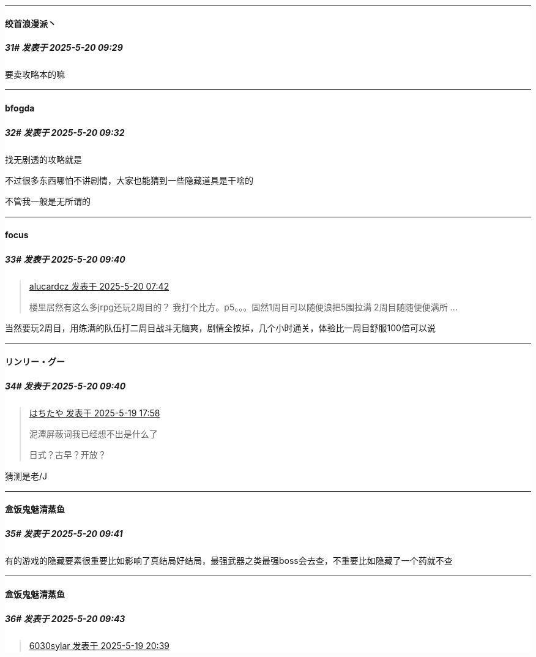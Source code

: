 *****

####  绞首浪漫派丶  
##### 31#       发表于 2025-5-20 09:29

要卖攻略本的嘛

*****

####  bfogda  
##### 32#       发表于 2025-5-20 09:32

找无剧透的攻略就是

不过很多东西哪怕不讲剧情，大家也能猜到一些隐藏道具是干啥的

不管我一般是无所谓的

*****

####  focus  
##### 33#       发表于 2025-5-20 09:40

<blockquote><a href="httphttps://stage1st.com/2b/forum.php?mod=redirect&amp;goto=findpost&amp;pid=67831716&amp;ptid=2252199" target="_blank">alucardcz 发表于 2025-5-20 07:42</a>

楼里居然有这么多jrpg还玩2周目的？ 我打个比方。p5。。。固然1周目可以随便浪把5围拉满 2周目随随便便满所 ...</blockquote>
当然要玩2周目，用练满的队伍打二周目战斗无脑爽，剧情全按掉，几个小时通关，体验比一周目舒服100倍可以说

*****

####  リンリー・グー  
##### 34#       发表于 2025-5-20 09:40

<blockquote><a href="httphttps://stage1st.com/2b/forum.php?mod=redirect&amp;goto=findpost&amp;pid=67830466&amp;ptid=2252199" target="_blank">はちたや 发表于 2025-5-19 17:58</a>

泥潭屏蔽词我已经想不出是什么了

日式？古早？开放？</blockquote>
猜测是老/J

*****

####  盒饭鬼魅清蒸鱼  
##### 35#       发表于 2025-5-20 09:41

有的游戏的隐藏要素很重要比如影响了真结局好结局，最强武器之类最强boss会去查，不重要比如隐藏了一个药就不查

*****

####  盒饭鬼魅清蒸鱼  
##### 36#       发表于 2025-5-20 09:43

<blockquote><a href="httphttps://stage1st.com/2b/forum.php?mod=redirect&amp;goto=findpost&amp;pid=67830963&amp;ptid=2252199" target="_blank">6030sylar 发表于 2025-5-19 20:39</a>
